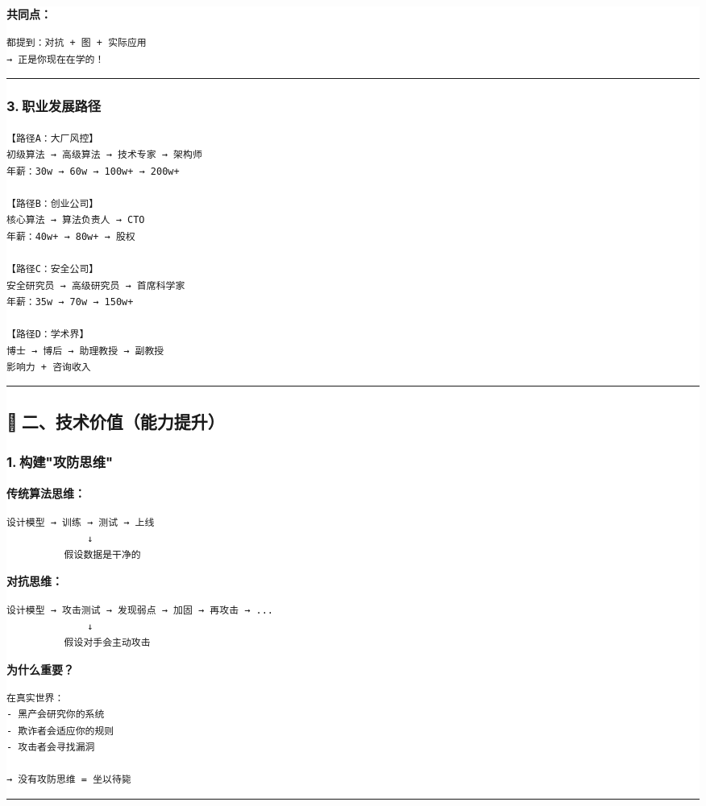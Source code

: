 **共同点：**
```
都提到：对抗 + 图 + 实际应用
→ 正是你现在在学的！
```

---

### 3. 职业发展路径

```
【路径A：大厂风控】
初级算法 → 高级算法 → 技术专家 → 架构师
年薪：30w → 60w → 100w+ → 200w+

【路径B：创业公司】
核心算法 → 算法负责人 → CTO
年薪：40w+ → 80w+ → 股权

【路径C：安全公司】
安全研究员 → 高级研究员 → 首席科学家
年薪：35w → 70w → 150w+

【路径D：学术界】
博士 → 博后 → 助理教授 → 副教授
影响力 + 咨询收入
```

---

## 🎯 二、技术价值（能力提升）

### 1. 构建"攻防思维"

**传统算法思维：**
```
设计模型 → 训练 → 测试 → 上线
              ↓
          假设数据是干净的
```

**对抗思维：**
```
设计模型 → 攻击测试 → 发现弱点 → 加固 → 再攻击 → ...
              ↓
          假设对手会主动攻击
```

**为什么重要？**
```
在真实世界：
- 黑产会研究你的系统
- 欺诈者会适应你的规则
- 攻击者会寻找漏洞

→ 没有攻防思维 = 坐以待毙
```

---